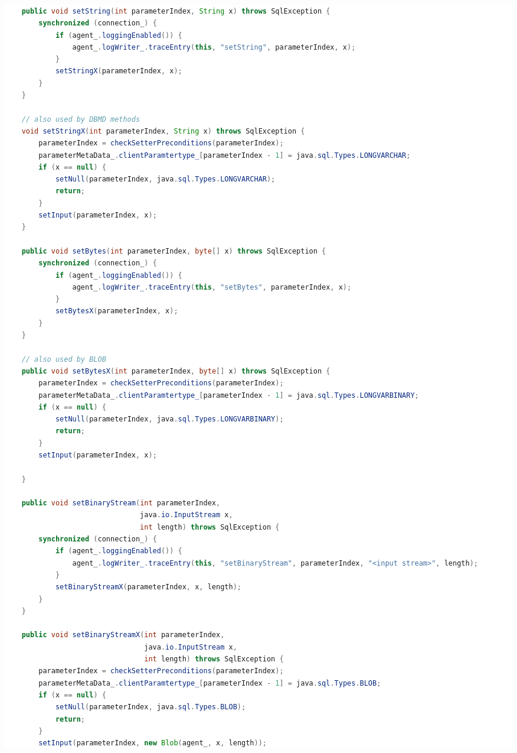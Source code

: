 ```java
    public void setString(int parameterIndex, String x) throws SqlException {
        synchronized (connection_) {
            if (agent_.loggingEnabled()) {
                agent_.logWriter_.traceEntry(this, "setString", parameterIndex, x);
            }
            setStringX(parameterIndex, x);
        }
    }

    // also used by DBMD methods
    void setStringX(int parameterIndex, String x) throws SqlException {
        parameterIndex = checkSetterPreconditions(parameterIndex);
        parameterMetaData_.clientParamtertype_[parameterIndex - 1] = java.sql.Types.LONGVARCHAR;
        if (x == null) {
            setNull(parameterIndex, java.sql.Types.LONGVARCHAR);
            return;
        }
        setInput(parameterIndex, x);
    }

    public void setBytes(int parameterIndex, byte[] x) throws SqlException {
        synchronized (connection_) {
            if (agent_.loggingEnabled()) {
                agent_.logWriter_.traceEntry(this, "setBytes", parameterIndex, x);
            }
            setBytesX(parameterIndex, x);
        }
    }

    // also used by BLOB
    public void setBytesX(int parameterIndex, byte[] x) throws SqlException {
        parameterIndex = checkSetterPreconditions(parameterIndex);
        parameterMetaData_.clientParamtertype_[parameterIndex - 1] = java.sql.Types.LONGVARBINARY;
        if (x == null) {
            setNull(parameterIndex, java.sql.Types.LONGVARBINARY);
            return;
        }
        setInput(parameterIndex, x);

    }

    public void setBinaryStream(int parameterIndex,
                                java.io.InputStream x,
                                int length) throws SqlException {
        synchronized (connection_) {
            if (agent_.loggingEnabled()) {
                agent_.logWriter_.traceEntry(this, "setBinaryStream", parameterIndex, "<input stream>", length);
            }
            setBinaryStreamX(parameterIndex, x, length);
        }
    }

    public void setBinaryStreamX(int parameterIndex,
                                 java.io.InputStream x,
                                 int length) throws SqlException {
        parameterIndex = checkSetterPreconditions(parameterIndex);
        parameterMetaData_.clientParamtertype_[parameterIndex - 1] = java.sql.Types.BLOB;
        if (x == null) {
            setNull(parameterIndex, java.sql.Types.BLOB);
            return;
        }
        setInput(parameterIndex, new Blob(agent_, x, length));
```